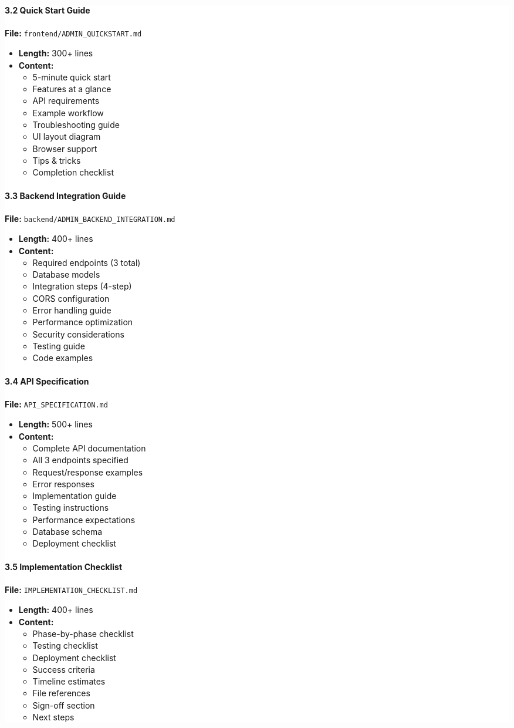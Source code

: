 #### 3.2 Quick Start Guide

**File:** `frontend/ADMIN_QUICKSTART.md`

- **Length:** 300+ lines
- **Content:**
  - 5-minute quick start
  - Features at a glance
  - API requirements
  - Example workflow
  - Troubleshooting guide
  - UI layout diagram
  - Browser support
  - Tips & tricks
  - Completion checklist

#### 3.3 Backend Integration Guide

**File:** `backend/ADMIN_BACKEND_INTEGRATION.md`

- **Length:** 400+ lines
- **Content:**
  - Required endpoints (3 total)
  - Database models
  - Integration steps (4-step)
  - CORS configuration
  - Error handling guide
  - Performance optimization
  - Security considerations
  - Testing guide
  - Code examples

#### 3.4 API Specification

**File:** `API_SPECIFICATION.md`

- **Length:** 500+ lines
- **Content:**
  - Complete API documentation
  - All 3 endpoints specified
  - Request/response examples
  - Error responses
  - Implementation guide
  - Testing instructions
  - Performance expectations
  - Database schema
  - Deployment checklist

#### 3.5 Implementation Checklist

**File:** `IMPLEMENTATION_CHECKLIST.md`

- **Length:** 400+ lines
- **Content:**
  - Phase-by-phase checklist
  - Testing checklist
  - Deployment checklist
  - Success criteria
  - Timeline estimates
  - File references
  - Sign-off section
  - Next steps
